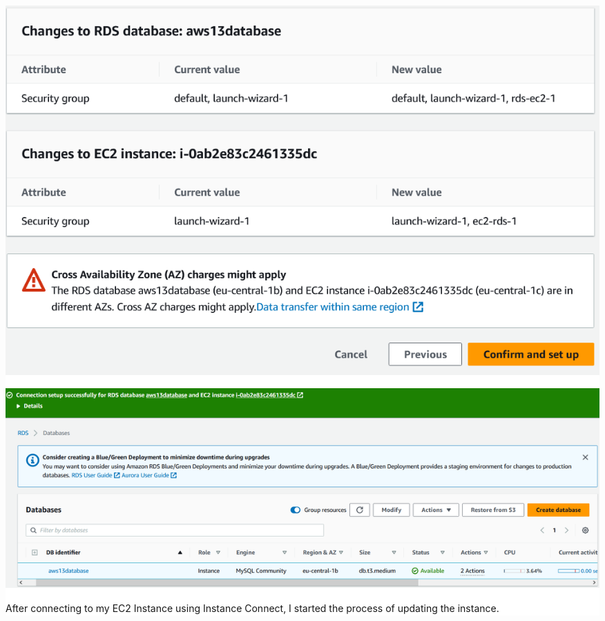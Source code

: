 ![Alt text](../00_includes/Week-5-AWS/aws-13-2.2-EC2Instance-Connection3.PNG)

![Alt text](../00_includes/Week-5-AWS/aws-13-2.2-EC2Instance-Connection4.PNG)

After connecting to my EC2 Instance using Instance Connect, I started the process of updating the instance.